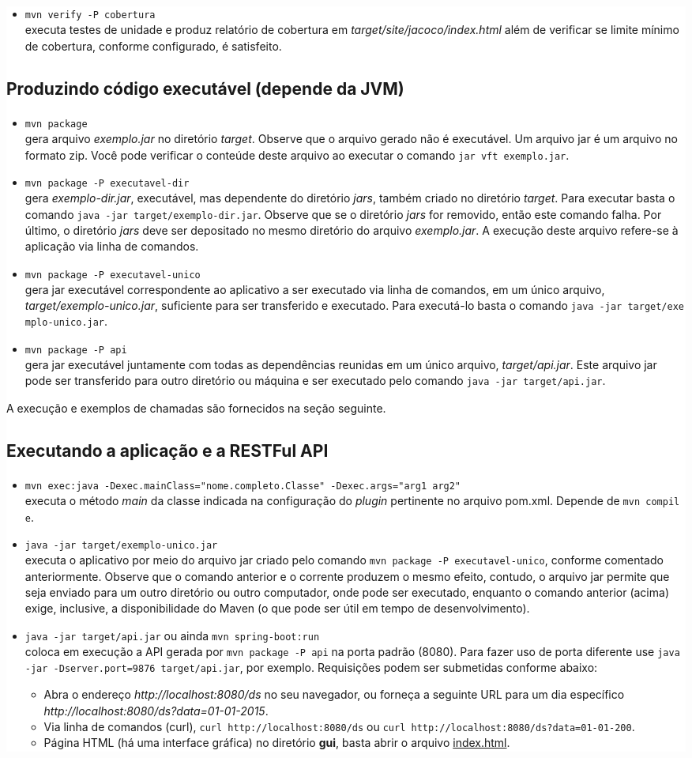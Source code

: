 - `mvn verify -P cobertura`<br>
  executa testes de unidade e produz relatório de
  cobertura em _target/site/jacoco/index.html_ além de verificar se limite mínimo
  de cobertura, conforme configurado, é satisfeito.

## Produzindo código executável (depende da JVM)

- `mvn package`<br>
  gera arquivo _exemplo.jar_ no diretório _target_. Observe que
  o arquivo gerado não é executável. Um arquivo jar é um arquivo no formato
  zip. Você pode verificar o conteúde deste arquivo ao executar o comando `jar vft exemplo.jar`.

- `mvn package -P executavel-dir`<br>
  gera _exemplo-dir.jar_, executável, mas dependente do diretório _jars_,
  também criado no diretório _target_. Para executar basta o comando
  `java -jar target/exemplo-dir.jar`. Observe que se o diretório _jars_ for
  removido, então este comando falha. Por último, o diretório _jars_ deve
  ser depositado no mesmo diretório do arquivo _exemplo.jar_. A execução deste
  arquivo refere-se à aplicação via linha de comandos.

- `mvn package -P executavel-unico`<br>
  gera jar executável correspondente ao aplicativo a ser executado via linha de comandos,
  em um único arquivo, _target/exemplo-unico.jar_,
  suficiente para ser transferido e executado. Para executá-lo basta o
  comando `java -jar target/exemplo-unico.jar`.

- `mvn package -P api`<br>
  gera jar executável juntamente com todas as dependências reunidas em um único arquivo,
  _target/api.jar_. Este arquivo jar pode ser transferido para outro diretório
  ou máquina e ser executado pelo comando `java -jar target/api.jar`. 

A execução e exemplos de chamadas são fornecidos na seção seguinte.

## Executando a aplicação e a RESTFul API

- `mvn exec:java -Dexec.mainClass="nome.completo.Classe" -Dexec.args="arg1 arg2"`<br>
  executa o método _main_ da classe indicada na configuração do _plugin_ pertinente
  no arquivo pom.xml. Depende de `mvn compile`.

- `java -jar target/exemplo-unico.jar`<br>
  executa o aplicativo por meio do arquivo jar criado pelo comando `mvn package -P executavel-unico`, conforme comentado anteriormente. Observe que o comando
  anterior e o corrente produzem o mesmo efeito, contudo, o arquivo jar
  permite que seja enviado para um outro diretório ou outro computador,
  onde pode ser executado, enquanto o comando anterior (acima) exige,
  inclusive, a disponibilidade do Maven (o que pode ser útil em tempo de
  desenvolvimento).

- `java -jar target/api.jar` ou ainda `mvn spring-boot:run`<br>
  coloca em execução a API gerada por `mvn package -P api` na porta padrão (8080). Para fazer uso de porta
  diferente use `java -jar -Dserver.port=9876 target/api.jar`, por exemplo. Requisições podem ser
  submetidas conforme abaixo:
  - Abra o endereço _http://localhost:8080/ds_ no seu navegador, ou forneça
    a seguinte URL para um dia específico
    _http://localhost:8080/ds?data=01-01-2015_.
  - Via linha de comandos (curl), `curl http://localhost:8080/ds` ou `curl http://localhost:8080/ds?data=01-01-200`.
  - Página HTML (há uma interface gráfica) no diretório **gui**, basta abrir
    o arquivo [index.html](http://htmlpreview.github.com/?https://raw.githubusercontent.com/kyriosdata/exemplo/master/gui/index.html).
